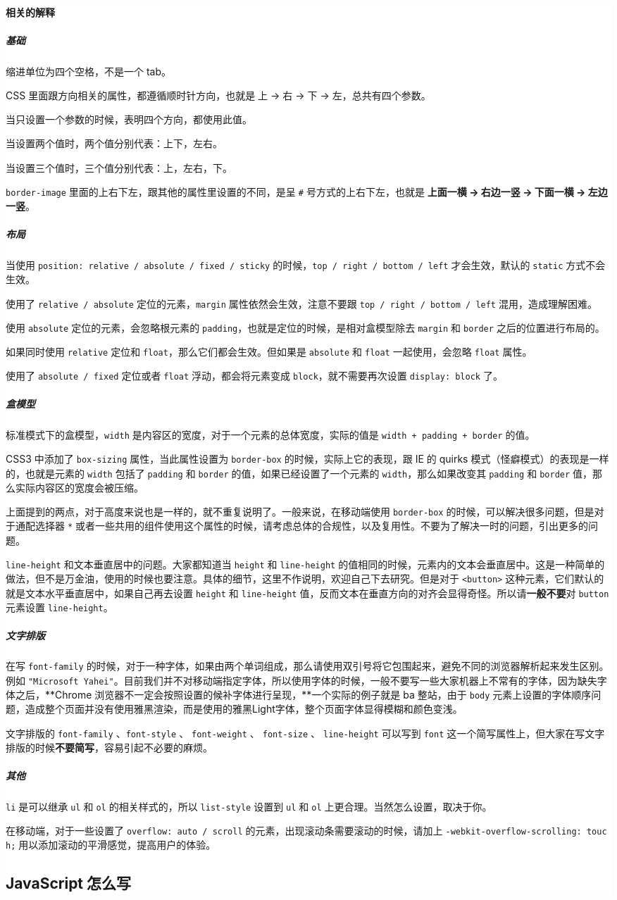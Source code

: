 #### 相关的解释

##### 基础

缩进单位为四个空格，不是一个 tab。

CSS 里面跟方向相关的属性，都遵循顺时针方向，也就是 上 → 右 → 下 → 左，总共有四个参数。

当只设置一个参数的时候，表明四个方向，都使用此值。

当设置两个值时，两个值分别代表：上下，左右。

当设置三个值时，三个值分别代表：上，左右，下。

`border-image` 里面的上右下左，跟其他的属性里设置的不同，是呈 `#` 号方式的上右下左，也就是 **上面一横 → 右边一竖 → 下面一横 → 左边一竖**。

##### 布局

当使用 `position: relative / absolute / fixed / sticky` 的时候，`top / right / bottom / left` 才会生效，默认的 `static` 方式不会生效。

使用了 `relative / absolute` 定位的元素，`margin` 属性依然会生效，注意不要跟 `top / right / bottom / left` 混用，造成理解困难。

使用 `absolute` 定位的元素，会忽略根元素的 `padding`，也就是定位的时候，是相对盒模型除去 `margin` 和 `border` 之后的位置进行布局的。

如果同时使用 `relative` 定位和 `float`，那么它们都会生效。但如果是 `absolute` 和 `float` 一起使用，会忽略 `float` 属性。

使用了 `absolute / fixed` 定位或者 `float` 浮动，都会将元素变成 `block`，就不需要再次设置 `display: block` 了。

##### 盒模型

标准模式下的盒模型，`width` 是内容区的宽度，对于一个元素的总体宽度，实际的值是 `width + padding + border` 的值。

CSS3 中添加了 `box-sizing` 属性，当此属性设置为 `border-box` 的时候，实际上它的表现，跟 IE 的 quirks 模式（怪癖模式）的表现是一样的，也就是元素的 `width` 包括了 `padding` 和 `border` 的值，如果已经设置了一个元素的 `width`，那么如果改变其 `padding` 和 `border` 值，那么实际内容区的宽度会被压缩。

上面提到的两点，对于高度来说也是一样的，就不重复说明了。一般来说，在移动端使用 `border-box` 的时候，可以解决很多问题，但是对于通配选择器 `*` 或者一些共用的组件使用这个属性的时候，请考虑总体的合规性，以及复用性。不要为了解决一时的问题，引出更多的问题。

`line-height` 和文本垂直居中的问题。大家都知道当 `height` 和 `line-height` 的值相同的时候，元素内的文本会垂直居中。这是一种简单的做法，但不是万金油，使用的时候也要注意。具体的细节，这里不作说明，欢迎自己下去研究。但是对于 `<button>` 这种元素，它们默认的就是文本水平垂直居中，如果自己再去设置 `height` 和 `line-height` 值，反而文本在垂直方向的对齐会显得奇怪。所以请**一般不要**对 `button` 元素设置 `line-height`。

##### 文字排版

在写 `font-family` 的时候，对于一种字体，如果由两个单词组成，那么请使用双引号将它包围起来，避免不同的浏览器解析起来发生区别。例如 `"Microsoft Yahei"`。目前我们并不对移动端指定字体，所以使用字体的时候，一般不要写一些大家机器上不常有的字体，因为缺失字体之后，**Chrome 浏览器不一定会按照设置的候补字体进行呈现，**一个实际的例子就是 ba 整站，由于 `body` 元素上设置的字体顺序问题，造成整个页面并没有使用雅黑渲染，而是使用的雅黑Light字体，整个页面字体显得模糊和颜色变浅。

文字排版的 `font-family` 、`font-style` 、 `font-weight` 、 `font-size` 、 `line-height` 可以写到 `font` 这一个简写属性上，但大家在写文字排版的时候**不要简写**，容易引起不必要的麻烦。

##### 其他

`li` 是可以继承 `ul` 和 `ol` 的相关样式的，所以 `list-style` 设置到 `ul` 和 `ol` 上更合理。当然怎么设置，取决于你。

在移动端，对于一些设置了 `overflow: auto / scroll` 的元素，出现滚动条需要滚动的时候，请加上 `-webkit-overflow-scrolling: touch;` 用以添加滚动的平滑感觉，提高用户的体验。

## JavaScript 怎么写
